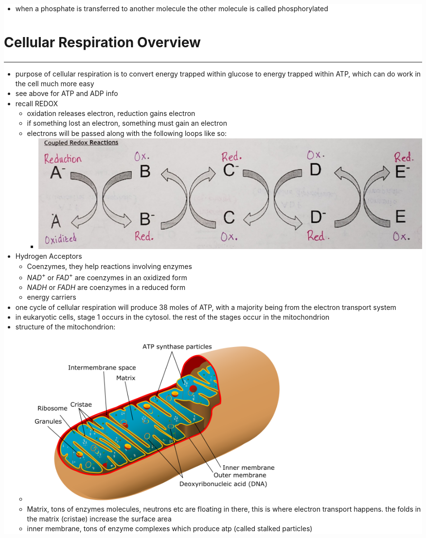 - when a phosphate is transferred to another molecule the other molecule is called phosphorylated 
# Cellular Respiration Overview
---
- purpose of cellular respiration is to convert energy trapped within glucose to energy trapped within ATP, which can do work in the cell much more easy
- see above for ATP and ADP info
- recall REDOX
	- oxidation releases electron, reduction gains electron
	- if something lost an electron, something must gain an electron
	- electrons will be passed along with the following loops like so:
		- ![](../../images/electronchain.png)
- Hydrogen Acceptors
	- Coenzymes, they help reactions involving enzymes
	- $NAD^+$ or $FAD^+$ are coenzymes in an oxidized form
	- $NADH$ or $FADH$ are coenzymes in a reduced form
	- energy carriers 
- one cycle of cellular respiration will produce 38 moles of ATP, with a majority being from the electron transport system 
- in eukaryotic cells, stage 1 occurs in the cytosol. the rest of the stages occur in the mitochondrion 
- structure of the mitochondrion:
	- ![](../../images/powerhouseofcellstructure.png)
	- Matrix, tons of enzymes molecules, neutrons etc are floating in there, this is where electron transport happens. the folds in the matrix (cristae) increase the surface area
	- inner membrane, tons of enzyme complexes which produce atp (called stalked particles)

